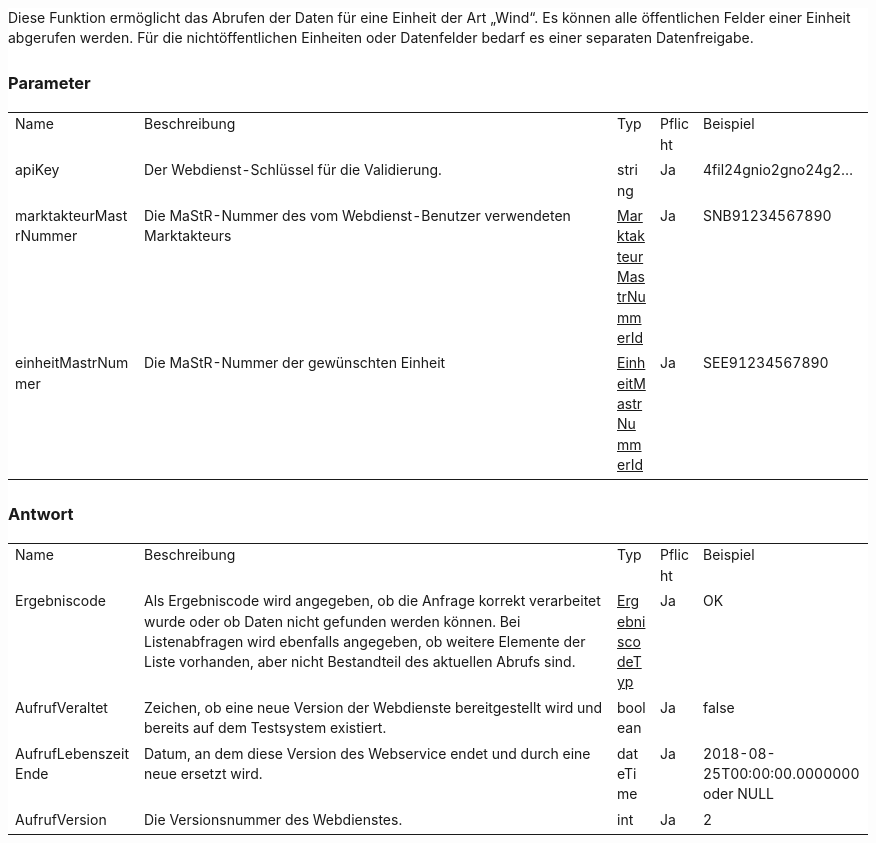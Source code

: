Diese Funktion ermöglicht das Abrufen der Daten für eine Einheit der Art „Wind“. Es können alle öffentlichen Felder einer Einheit abgerufen werden. Für die nichtöffentlichen Einheiten oder Datenfelder bedarf es einer separaten Datenfreigabe.

### Parameter

<table><tr><td style="width:15%">Name</td><td style="width:55%">Beschreibung</td><td style="width:5%">Typ</td><td style="width:5%">Pflicht</td><td style="width:20%">Beispiel</td></tr><tr>
<td>apiKey</td>
<td>Der Webdienst-Schlüssel für die Validierung.</td>
<td>string</td>
<td>Ja</td>
<td>4fil24gnio2gno24g2…</td>
</tr>
<tr>
<td>marktakteurMastrNummer</td>
<td>Die MaStR-Nummer des vom Webdienst-Benutzer verwendeten Marktakteurs</td>
<td><a href="#marktakteurmastrnummerid">MarktakteurMastrNummerId</a></td>
<td>Ja</td>
<td>SNB91234567890</td>
</tr>
<tr>
<td>einheitMastrNummer</td>
<td>Die MaStR-Nummer der gewünschten Einheit</td>
<td><a href="#einheitmastrnummerid">EinheitMastrNummerId</a></td>
<td>Ja</td>
<td>SEE91234567890 
                </td>
</tr>
</table>

### Antwort

<table><tr><td style="width:15%">Name</td><td style="width:55%">Beschreibung</td><td style="width:5%">Typ</td><td style="width:5%">Pflicht</td><td style="width:20%">Beispiel</td></tr><tr>
<td>Ergebniscode</td>
<td>Als Ergebniscode wird angegeben, ob die Anfrage korrekt verarbeitet wurde oder ob Daten nicht gefunden werden können. Bei Listenabfragen wird ebenfalls angegeben, ob weitere Elemente der Liste vorhanden, aber nicht Bestandteil des aktuellen Abrufs sind.</td>
<td><a href="#ergebniscodetyp">ErgebniscodeTyp</a></td>
<td>Ja</td>
<td>OK</td>
</tr>
<tr>
<td>AufrufVeraltet</td>
<td>Zeichen, ob eine neue Version der Webdienste bereitgestellt wird und bereits auf dem Testsystem existiert.</td>
<td>boolean</td>
<td>Ja</td>
<td>false</td>
</tr>
<tr>
<td>AufrufLebenszeitEnde</td>
<td>Datum, an dem diese Version des Webservice endet und durch eine neue ersetzt wird.</td>
<td>dateTime</td>
<td>Ja</td>
<td>2018-08-25T00:00:00.0000000 oder NULL</td>
</tr>
<tr>
<td>AufrufVersion</td>
<td>Die Versionsnummer des Webdienstes.</td>
<td>int</td>
<td>Ja</td>
<td>2</td>